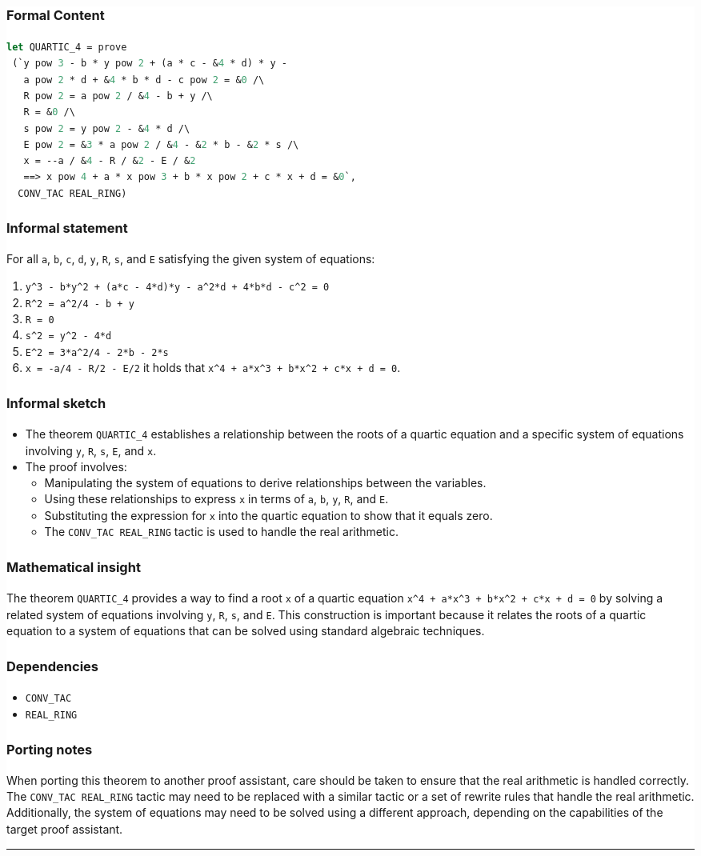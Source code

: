 ### Formal Content
```ocaml
let QUARTIC_4 = prove
 (`y pow 3 - b * y pow 2 + (a * c - &4 * d) * y -
   a pow 2 * d + &4 * b * d - c pow 2 = &0 /\
   R pow 2 = a pow 2 / &4 - b + y /\
   R = &0 /\
   s pow 2 = y pow 2 - &4 * d /\
   E pow 2 = &3 * a pow 2 / &4 - &2 * b - &2 * s /\
   x = --a / &4 - R / &2 - E / &2
   ==> x pow 4 + a * x pow 3 + b * x pow 2 + c * x + d = &0`,
  CONV_TAC REAL_RING)
```

### Informal statement
For all `a`, `b`, `c`, `d`, `y`, `R`, `s`, and `E` satisfying the given system of equations:
1. `y^3 - b*y^2 + (a*c - 4*d)*y - a^2*d + 4*b*d - c^2 = 0`
2. `R^2 = a^2/4 - b + y`
3. `R = 0`
4. `s^2 = y^2 - 4*d`
5. `E^2 = 3*a^2/4 - 2*b - 2*s`
6. `x = -a/4 - R/2 - E/2`
it holds that `x^4 + a*x^3 + b*x^2 + c*x + d = 0`.

### Informal sketch
* The theorem `QUARTIC_4` establishes a relationship between the roots of a quartic equation and a specific system of equations involving `y`, `R`, `s`, `E`, and `x`.
* The proof involves:
  + Manipulating the system of equations to derive relationships between the variables.
  + Using these relationships to express `x` in terms of `a`, `b`, `y`, `R`, and `E`.
  + Substituting the expression for `x` into the quartic equation to show that it equals zero.
  + The `CONV_TAC REAL_RING` tactic is used to handle the real arithmetic.

### Mathematical insight
The theorem `QUARTIC_4` provides a way to find a root `x` of a quartic equation `x^4 + a*x^3 + b*x^2 + c*x + d = 0` by solving a related system of equations involving `y`, `R`, `s`, and `E`. This construction is important because it relates the roots of a quartic equation to a system of equations that can be solved using standard algebraic techniques.

### Dependencies
* `CONV_TAC`
* `REAL_RING`

### Porting notes
When porting this theorem to another proof assistant, care should be taken to ensure that the real arithmetic is handled correctly. The `CONV_TAC REAL_RING` tactic may need to be replaced with a similar tactic or a set of rewrite rules that handle the real arithmetic. Additionally, the system of equations may need to be solved using a different approach, depending on the capabilities of the target proof assistant.

---